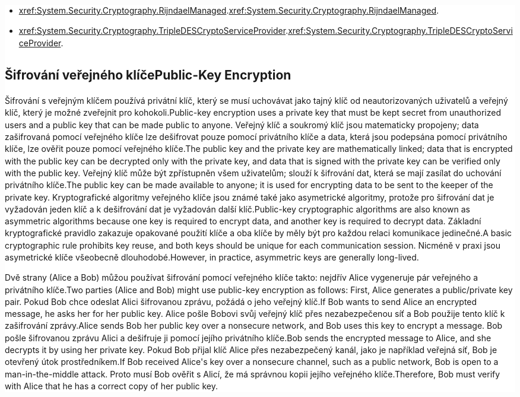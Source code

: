 - <span data-ttu-id="9a41d-187"><xref:System.Security.Cryptography.RijndaelManaged>.</span><span class="sxs-lookup"><span data-stu-id="9a41d-187"><xref:System.Security.Cryptography.RijndaelManaged>.</span></span>

- <span data-ttu-id="9a41d-188"><xref:System.Security.Cryptography.TripleDESCryptoServiceProvider>.</span><span class="sxs-lookup"><span data-stu-id="9a41d-188"><xref:System.Security.Cryptography.TripleDESCryptoServiceProvider>.</span></span>

## <a name="public-key-encryption"></a><span data-ttu-id="9a41d-189">Šifrování veřejného klíče</span><span class="sxs-lookup"><span data-stu-id="9a41d-189">Public-Key Encryption</span></span>

<span data-ttu-id="9a41d-190">Šifrování s veřejným klíčem používá privátní klíč, který se musí uchovávat jako tajný klíč od neautorizovaných uživatelů a veřejný klíč, který je možné zveřejnit pro kohokoli.</span><span class="sxs-lookup"><span data-stu-id="9a41d-190">Public-key encryption uses a private key that must be kept secret from unauthorized users and a public key that can be made public to anyone.</span></span> <span data-ttu-id="9a41d-191">Veřejný klíč a soukromý klíč jsou matematicky propojeny; data zašifrovaná pomocí veřejného klíče lze dešifrovat pouze pomocí privátního klíče a data, která jsou podepsána pomocí privátního klíče, lze ověřit pouze pomocí veřejného klíče.</span><span class="sxs-lookup"><span data-stu-id="9a41d-191">The public key and the private key are mathematically linked; data that is encrypted with the public key can be decrypted only with the private key, and data that is signed with the private key can be verified only with the public key.</span></span> <span data-ttu-id="9a41d-192">Veřejný klíč může být zpřístupněn všem uživatelům; slouží k šifrování dat, která se mají zasílat do uchování privátního klíče.</span><span class="sxs-lookup"><span data-stu-id="9a41d-192">The public key can be made available to anyone; it is used for encrypting data to be sent to the keeper of the private key.</span></span> <span data-ttu-id="9a41d-193">Kryptografické algoritmy veřejného klíče jsou známé také jako asymetrické algoritmy, protože pro šifrování dat je vyžadován jeden klíč a k dešifrování dat je vyžadován další klíč.</span><span class="sxs-lookup"><span data-stu-id="9a41d-193">Public-key cryptographic algorithms are also known as asymmetric algorithms because one key is required to encrypt data, and another key is required to decrypt data.</span></span> <span data-ttu-id="9a41d-194">Základní kryptografické pravidlo zakazuje opakované použití klíče a oba klíče by měly být pro každou relaci komunikace jedinečné.</span><span class="sxs-lookup"><span data-stu-id="9a41d-194">A basic cryptographic rule prohibits key reuse, and both keys should be unique for each communication session.</span></span> <span data-ttu-id="9a41d-195">Nicméně v praxi jsou asymetrické klíče všeobecně dlouhodobé.</span><span class="sxs-lookup"><span data-stu-id="9a41d-195">However, in practice, asymmetric keys are generally long-lived.</span></span>

<span data-ttu-id="9a41d-196">Dvě strany (Alice a Bob) můžou používat šifrování pomocí veřejného klíče takto: nejdřív Alice vygeneruje pár veřejného a privátního klíče.</span><span class="sxs-lookup"><span data-stu-id="9a41d-196">Two parties (Alice and Bob) might use public-key encryption as follows: First, Alice generates a public/private key pair.</span></span> <span data-ttu-id="9a41d-197">Pokud Bob chce odeslat Alici šifrovanou zprávu, požádá o jeho veřejný klíč.</span><span class="sxs-lookup"><span data-stu-id="9a41d-197">If Bob wants to send Alice an encrypted message, he asks her for her public key.</span></span> <span data-ttu-id="9a41d-198">Alice pošle Bobovi svůj veřejný klíč přes nezabezpečenou síť a Bob použije tento klíč k zašifrování zprávy.</span><span class="sxs-lookup"><span data-stu-id="9a41d-198">Alice sends Bob her public key over a nonsecure network, and Bob uses this key to encrypt a message.</span></span> <span data-ttu-id="9a41d-199">Bob pošle šifrovanou zprávu Alici a dešifruje ji pomocí jejího privátního klíče.</span><span class="sxs-lookup"><span data-stu-id="9a41d-199">Bob sends the encrypted message to Alice, and she decrypts it by using her private key.</span></span> <span data-ttu-id="9a41d-200">Pokud Bob přijal klíč Alice přes nezabezpečený kanál, jako je například veřejná síť, Bob je otevřený útok prostředníkem.</span><span class="sxs-lookup"><span data-stu-id="9a41d-200">If Bob received Alice's key over a nonsecure channel, such as a public network, Bob is open to a man-in-the-middle attack.</span></span> <span data-ttu-id="9a41d-201">Proto musí Bob ověřit s Alicí, že má správnou kopii jejího veřejného klíče.</span><span class="sxs-lookup"><span data-stu-id="9a41d-201">Therefore, Bob must verify with Alice that he has a correct copy of her public key.</span></span>
